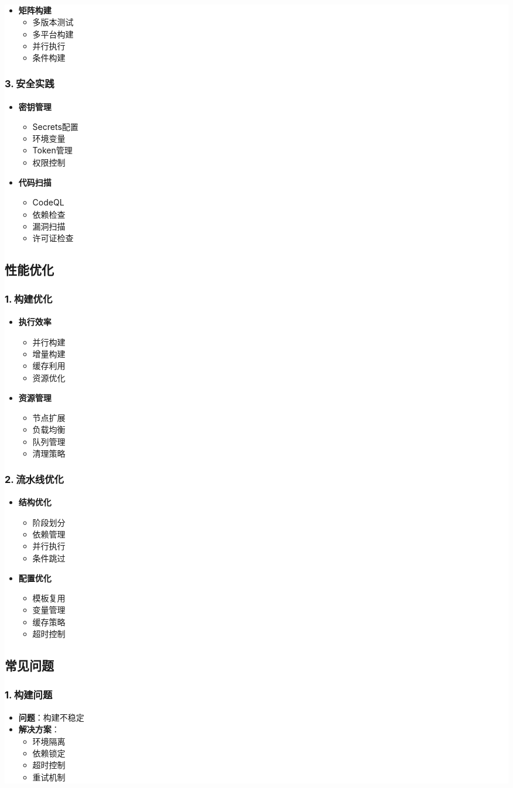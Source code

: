 - **矩阵构建**
  - 多版本测试
  - 多平台构建
  - 并行执行
  - 条件构建

### 3. 安全实践
- **密钥管理**
  - Secrets配置
  - 环境变量
  - Token管理
  - 权限控制

- **代码扫描**
  - CodeQL
  - 依赖检查
  - 漏洞扫描
  - 许可证检查

## 性能优化

### 1. 构建优化
- **执行效率**
  - 并行构建
  - 增量构建
  - 缓存利用
  - 资源优化

- **资源管理**
  - 节点扩展
  - 负载均衡
  - 队列管理
  - 清理策略

### 2. 流水线优化
- **结构优化**
  - 阶段划分
  - 依赖管理
  - 并行执行
  - 条件跳过

- **配置优化**
  - 模板复用
  - 变量管理
  - 缓存策略
  - 超时控制

## 常见问题

### 1. 构建问题
- **问题**：构建不稳定
- **解决方案**：
  - 环境隔离
  - 依赖锁定
  - 超时控制
  - 重试机制
